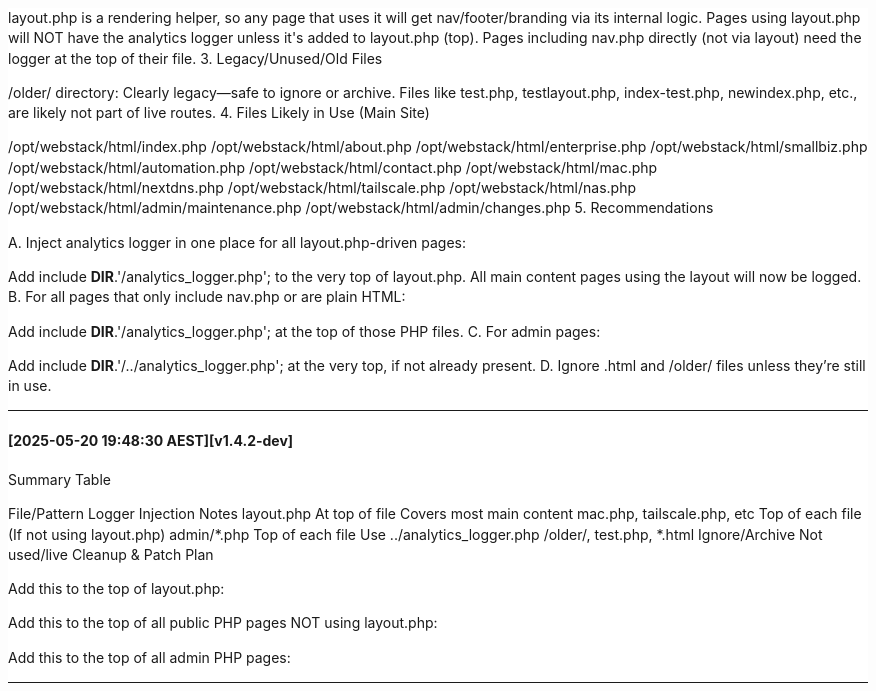 layout.php is a rendering helper, so any page that uses it will get nav/footer/branding via its internal logic.
Pages using layout.php will NOT have the analytics logger unless it's added to layout.php (top).
Pages including nav.php directly (not via layout) need the logger at the top of their file.
3. Legacy/Unused/Old Files

/older/ directory: Clearly legacy—safe to ignore or archive.
Files like test.php, testlayout.php, index-test.php, newindex.php, etc., are likely not part of live routes.
4. Files Likely in Use (Main Site)

/opt/webstack/html/index.php
/opt/webstack/html/about.php
/opt/webstack/html/enterprise.php
/opt/webstack/html/smallbiz.php
/opt/webstack/html/automation.php
/opt/webstack/html/contact.php
/opt/webstack/html/mac.php
/opt/webstack/html/nextdns.php
/opt/webstack/html/tailscale.php
/opt/webstack/html/nas.php
/opt/webstack/html/admin/maintenance.php
/opt/webstack/html/admin/changes.php
5. Recommendations

A. Inject analytics logger in one place for all layout.php-driven pages:

Add include __DIR__.'/analytics_logger.php'; to the very top of layout.php.
All main content pages using the layout will now be logged.
B. For all pages that only include nav.php or are plain HTML:

Add include __DIR__.'/analytics_logger.php'; at the top of those PHP files.
C. For admin pages:

Add include __DIR__.'/../analytics_logger.php'; at the very top, if not already present.
D. Ignore .html and /older/ files unless they’re still in use.

---
#### [2025-05-20 19:48:30 AEST][v1.4.2-dev]
Summary Table

File/Pattern	Logger Injection	Notes
layout.php	At top of file	Covers most main content
mac.php, tailscale.php, etc	Top of each file	(If not using layout.php)
admin/*.php	Top of each file	Use ../analytics_logger.php
/older/, test.php, *.html	Ignore/Archive	Not used/live
Cleanup & Patch Plan

Add this to the top of layout.php:
<?php include __DIR__.'/analytics_logger.php'; ?>
Add this to the top of all public PHP pages NOT using layout.php:
<?php include __DIR__.'/analytics_logger.php'; ?>
Add this to the top of all admin PHP pages:
<?php include __DIR__.'/../analytics_logger.php'; ?>

---
